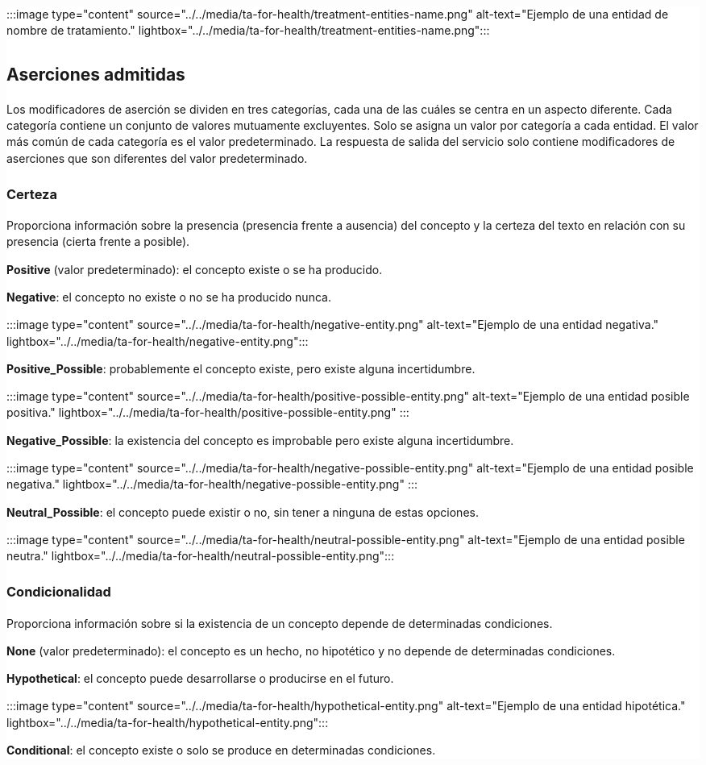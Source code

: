 :::image type="content" source="../../media/ta-for-health/treatment-entities-name.png" alt-text="Ejemplo de una entidad de nombre de tratamiento." lightbox="../../media/ta-for-health/treatment-entities-name.png":::


## <a name="supported-assertions"></a>Aserciones admitidas

Los modificadores de aserción se dividen en tres categorías, cada una de las cuáles se centra en un aspecto diferente.
Cada categoría contiene un conjunto de valores mutuamente excluyentes. Solo se asigna un valor por categoría a cada entidad. El valor más común de cada categoría es el valor predeterminado. La respuesta de salida del servicio solo contiene modificadores de aserciones que son diferentes del valor predeterminado.

### <a name="certainty"></a>Certeza  

Proporciona información sobre la presencia (presencia frente a ausencia) del concepto y la certeza del texto en relación con su presencia (cierta frente a posible).

**Positive** (valor predeterminado): el concepto existe o se ha producido.

**Negative**: el concepto no existe o no se ha producido nunca.

:::image type="content" source="../../media/ta-for-health/negative-entity.png" alt-text="Ejemplo de una entidad negativa." lightbox="../../media/ta-for-health/negative-entity.png":::

**Positive_Possible**: probablemente el concepto existe, pero existe alguna incertidumbre.

:::image type="content" source="../../media/ta-for-health/positive-possible-entity.png" alt-text="Ejemplo de una entidad posible positiva." lightbox="../../media/ta-for-health/positive-possible-entity.png" :::

**Negative_Possible**: la existencia del concepto es improbable pero existe alguna incertidumbre.

:::image type="content" source="../../media/ta-for-health/negative-possible-entity.png" alt-text="Ejemplo de una entidad posible negativa." lightbox="../../media/ta-for-health/negative-possible-entity.png" :::

**Neutral_Possible**: el concepto puede existir o no, sin tener a ninguna de estas opciones.

:::image type="content" source="../../media/ta-for-health/neutral-possible-entity.png" alt-text="Ejemplo de una entidad posible neutra." lightbox="../../media/ta-for-health/neutral-possible-entity.png":::

### <a name="conditionality"></a>Condicionalidad

Proporciona información sobre si la existencia de un concepto depende de determinadas condiciones. 

**None** (valor predeterminado): el concepto es un hecho, no hipotético y no depende de determinadas condiciones.

**Hypothetical**: el concepto puede desarrollarse o producirse en el futuro.

:::image type="content" source="../../media/ta-for-health/hypothetical-entity.png" alt-text="Ejemplo de una entidad hipotética." lightbox="../../media/ta-for-health/hypothetical-entity.png":::

**Conditional**: el concepto existe o solo se produce en determinadas condiciones.
